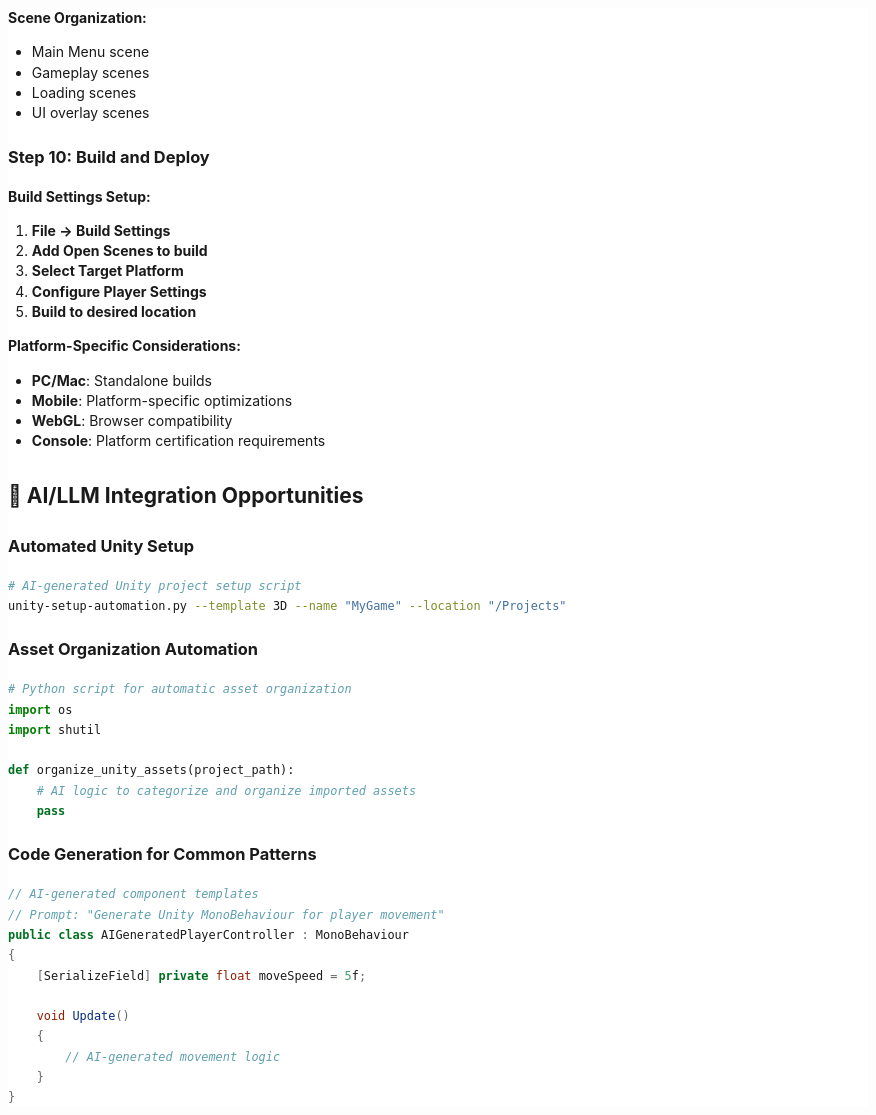**Scene Organization:**
- Main Menu scene
- Gameplay scenes
- Loading scenes
- UI overlay scenes

### Step 10: Build and Deploy

**Build Settings Setup:**
1. **File → Build Settings**
2. **Add Open Scenes to build**
3. **Select Target Platform**
4. **Configure Player Settings**
5. **Build to desired location**

**Platform-Specific Considerations:**
- **PC/Mac**: Standalone builds
- **Mobile**: Platform-specific optimizations
- **WebGL**: Browser compatibility
- **Console**: Platform certification requirements

## 🚀 AI/LLM Integration Opportunities

### Automated Unity Setup
```bash
# AI-generated Unity project setup script
unity-setup-automation.py --template 3D --name "MyGame" --location "/Projects"
```

### Asset Organization Automation
```python
# Python script for automatic asset organization
import os
import shutil

def organize_unity_assets(project_path):
    # AI logic to categorize and organize imported assets
    pass
```

### Code Generation for Common Patterns
```csharp
// AI-generated component templates
// Prompt: "Generate Unity MonoBehaviour for player movement"
public class AIGeneratedPlayerController : MonoBehaviour
{
    [SerializeField] private float moveSpeed = 5f;
    
    void Update()
    {
        // AI-generated movement logic
    }
}
```
